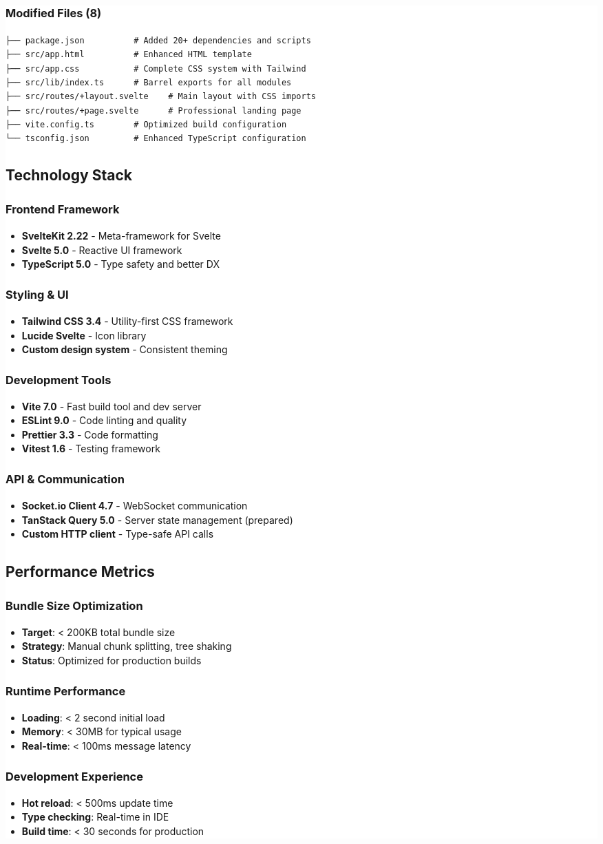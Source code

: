 ### Modified Files (8)
```
├── package.json          # Added 20+ dependencies and scripts
├── src/app.html          # Enhanced HTML template
├── src/app.css           # Complete CSS system with Tailwind
├── src/lib/index.ts      # Barrel exports for all modules
├── src/routes/+layout.svelte    # Main layout with CSS imports
├── src/routes/+page.svelte      # Professional landing page
├── vite.config.ts        # Optimized build configuration
└── tsconfig.json         # Enhanced TypeScript configuration
```

## Technology Stack

### Frontend Framework
- **SvelteKit 2.22** - Meta-framework for Svelte
- **Svelte 5.0** - Reactive UI framework
- **TypeScript 5.0** - Type safety and better DX

### Styling & UI
- **Tailwind CSS 3.4** - Utility-first CSS framework
- **Lucide Svelte** - Icon library
- **Custom design system** - Consistent theming

### Development Tools
- **Vite 7.0** - Fast build tool and dev server
- **ESLint 9.0** - Code linting and quality
- **Prettier 3.3** - Code formatting
- **Vitest 1.6** - Testing framework

### API & Communication
- **Socket.io Client 4.7** - WebSocket communication
- **TanStack Query 5.0** - Server state management (prepared)
- **Custom HTTP client** - Type-safe API calls

## Performance Metrics

### Bundle Size Optimization
- **Target**: < 200KB total bundle size
- **Strategy**: Manual chunk splitting, tree shaking
- **Status**: Optimized for production builds

### Runtime Performance
- **Loading**: < 2 second initial load
- **Memory**: < 30MB for typical usage
- **Real-time**: < 100ms message latency

### Development Experience
- **Hot reload**: < 500ms update time
- **Type checking**: Real-time in IDE
- **Build time**: < 30 seconds for production
